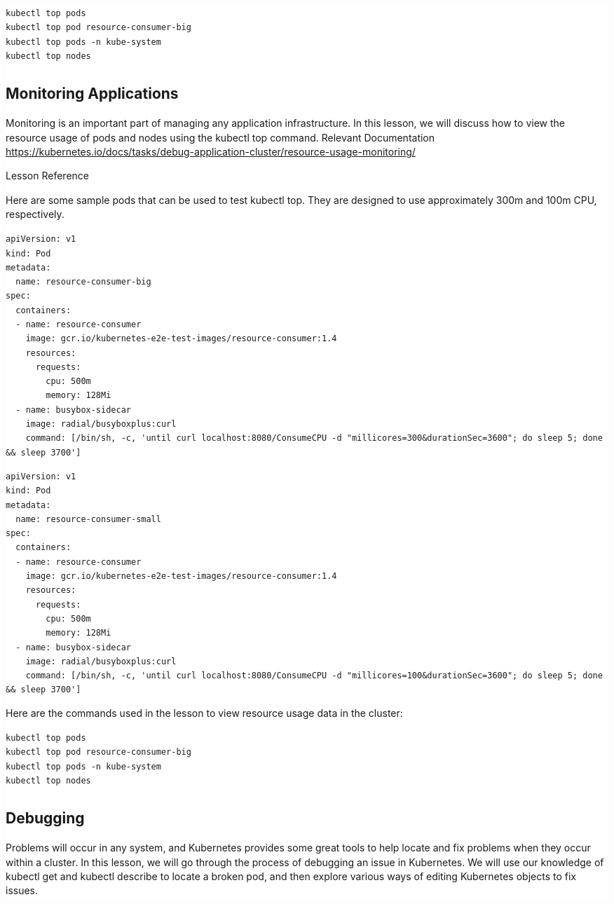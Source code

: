 ```
kubectl top pods
kubectl top pod resource-consumer-big
kubectl top pods -n kube-system
kubectl top nodes
```
## Monitoring Applications
Monitoring is an important part of managing any application infrastructure. In this lesson, we will discuss how to view the resource usage of pods and nodes using the kubectl top command.
Relevant Documentation
    https://kubernetes.io/docs/tasks/debug-application-cluster/resource-usage-monitoring/

Lesson Reference

Here are some sample pods that can be used to test kubectl top. They are designed to use approximately 300m and 100m CPU, respectively.
```
apiVersion: v1
kind: Pod
metadata:
  name: resource-consumer-big
spec:
  containers:
  - name: resource-consumer
    image: gcr.io/kubernetes-e2e-test-images/resource-consumer:1.4
    resources:
      requests:
        cpu: 500m
        memory: 128Mi
  - name: busybox-sidecar
    image: radial/busyboxplus:curl
    command: [/bin/sh, -c, 'until curl localhost:8080/ConsumeCPU -d "millicores=300&durationSec=3600"; do sleep 5; done && sleep 3700']
```
```
apiVersion: v1
kind: Pod
metadata:
  name: resource-consumer-small
spec:
  containers:
  - name: resource-consumer
    image: gcr.io/kubernetes-e2e-test-images/resource-consumer:1.4
    resources:
      requests:
        cpu: 500m
        memory: 128Mi
  - name: busybox-sidecar
    image: radial/busyboxplus:curl
    command: [/bin/sh, -c, 'until curl localhost:8080/ConsumeCPU -d "millicores=100&durationSec=3600"; do sleep 5; done && sleep 3700']
```
Here are the commands used in the lesson to view resource usage data in the cluster:
```
kubectl top pods
kubectl top pod resource-consumer-big
kubectl top pods -n kube-system
kubectl top nodes
```
## Debugging
Problems will occur in any system, and Kubernetes provides some great tools to help locate and fix problems when they occur within a cluster. In this lesson, we will go through the process of debugging an issue in Kubernetes. We will use our knowledge of kubectl get and kubectl describe to locate a broken pod, and then explore various ways of editing Kubernetes objects to fix issues.
